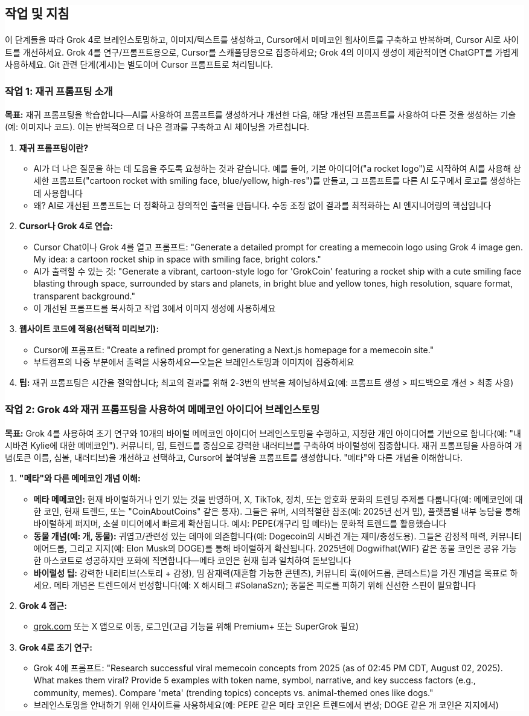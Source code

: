 ## 작업 및 지침
이 단계들을 따라 Grok 4로 브레인스토밍하고, 이미지/텍스트를 생성하고, Cursor에서 메메코인 웹사이트를 구축하고 반복하며, Cursor AI로 사이트를 개선하세요. Grok 4를 연구/프롬프트용으로, Cursor를 스캐폴딩용으로 집중하세요; Grok 4의 이미지 생성이 제한적이면 ChatGPT를 가볍게 사용하세요. Git 관련 단계(게시)는 별도이며 Cursor 프롬프트로 처리됩니다.

### 작업 1: 재귀 프롬프팅 소개
**목표:** 재귀 프롬프팅을 학습합니다—AI를 사용하여 프롬프트를 생성하거나 개선한 다음, 해당 개선된 프롬프트를 사용하여 다른 것을 생성하는 기술(예: 이미지나 코드). 이는 반복적으로 더 나은 결과를 구축하고 AI 체이닝을 가르칩니다.

1. **재귀 프롬프팅이란?**
   - AI가 더 나은 질문을 하는 데 도움을 주도록 요청하는 것과 같습니다. 예를 들어, 기본 아이디어("a rocket logo")로 시작하여 AI를 사용해 상세한 프롬프트("cartoon rocket with smiling face, blue/yellow, high-res")를 만들고, 그 프롬프트를 다른 AI 도구에서 로고를 생성하는 데 사용합니다
   - 왜? AI로 개선된 프롬프트는 더 정확하고 창의적인 출력을 만듭니다. 수동 조정 없이 결과를 최적화하는 AI 엔지니어링의 핵심입니다

2. **Cursor나 Grok 4로 연습:**
   - Cursor Chat이나 Grok 4를 열고 프롬프트: "Generate a detailed prompt for creating a memecoin logo using Grok 4 image gen. My idea: a cartoon rocket ship in space with smiling face, bright colors."
   - AI가 출력할 수 있는 것: "Generate a vibrant, cartoon-style logo for 'GrokCoin' featuring a rocket ship with a cute smiling face blasting through space, surrounded by stars and planets, in bright blue and yellow tones, high resolution, square format, transparent background."
   - 이 개선된 프롬프트를 복사하고 작업 3에서 이미지 생성에 사용하세요

3. **웹사이트 코드에 적용(선택적 미리보기):**
   - Cursor에 프롬프트: "Create a refined prompt for generating a Next.js homepage for a memecoin site."
   - 부트캠프의 나중 부분에서 출력을 사용하세요—오늘은 브레인스토밍과 이미지에 집중하세요

4. **팁:** 재귀 프롬프팅은 시간을 절약합니다; 최고의 결과를 위해 2-3번의 반복을 체이닝하세요(예: 프롬프트 생성 > 피드백으로 개선 > 최종 사용)

### 작업 2: Grok 4와 재귀 프롬프팅을 사용하여 메메코인 아이디어 브레인스토밍
**목표:** Grok 4를 사용하여 초기 연구와 10개의 바이럴 메메코인 아이디어 브레인스토밍을 수행하고, 지정한 개인 아이디어를 기반으로 합니다(예: "내 시바견 Kylie에 대한 메메코인"). 커뮤니티, 밈, 트렌드를 중심으로 강력한 내러티브를 구축하여 바이럴성에 집중합니다. 재귀 프롬프팅을 사용하여 개념(토큰 이름, 심볼, 내러티브)을 개선하고 선택하고, Cursor에 붙여넣을 프롬프트를 생성합니다. "메타"와 다른 개념을 이해합니다.

1. **"메타"와 다른 메메코인 개념 이해:**
   - **메타 메메코인:** 현재 바이럴하거나 인기 있는 것을 반영하며, X, TikTok, 정치, 또는 암호화 문화의 트렌딩 주제를 다룹니다(예: 메메코인에 대한 코인, 현재 트렌드, 또는 "CoinAboutCoins" 같은 풍자). 그들은 유머, 시의적절한 참조(예: 2025년 선거 밈), 플랫폼별 내부 농담을 통해 바이럴하게 퍼지며, 소셜 미디어에서 빠르게 확산됩니다. 예시: PEPE(개구리 밈 메타)는 문화적 트렌드를 활용했습니다
   - **동물 개념(예: 개, 동물):** 귀엽고/관련성 있는 테마에 의존합니다(예: Dogecoin의 시바견 개는 재미/충성도용). 그들은 감정적 매력, 커뮤니티 에어드롭, 그리고 지지(예: Elon Musk의 DOGE)를 통해 바이럴하게 확산됩니다. 2025년에 Dogwifhat(WIF) 같은 동물 코인은 공유 가능한 마스코트로 성공하지만 포화에 직면합니다—메타 코인은 현재 힙과 일치하여 돋보입니다
   - **바이럴성 팁:** 강력한 내러티브(스토리 + 감정), 밈 잠재력(재혼합 가능한 콘텐츠), 커뮤니티 훅(에어드롭, 콘테스트)을 가진 개념을 목표로 하세요. 메타 개념은 트렌드에서 번성합니다(예: X 해시태그 #SolanaSzn); 동물은 피로를 피하기 위해 신선한 스핀이 필요합니다

2. **Grok 4 접근:**
   - [grok.com](https://grok.com/) 또는 X 앱으로 이동, 로그인(고급 기능을 위해 Premium+ 또는 SuperGrok 필요)

3. **Grok 4로 초기 연구:**
   - Grok 4에 프롬프트: "Research successful viral memecoin concepts from 2025 (as of 02:45 PM CDT, August 02, 2025). What makes them viral? Provide 5 examples with token name, symbol, narrative, and key success factors (e.g., community, memes). Compare 'meta' (trending topics) concepts vs. animal-themed ones like dogs."
   - 브레인스토밍을 안내하기 위해 인사이트를 사용하세요(예: PEPE 같은 메타 코인은 트렌드에서 번성; DOGE 같은 개 코인은 지지에서)
